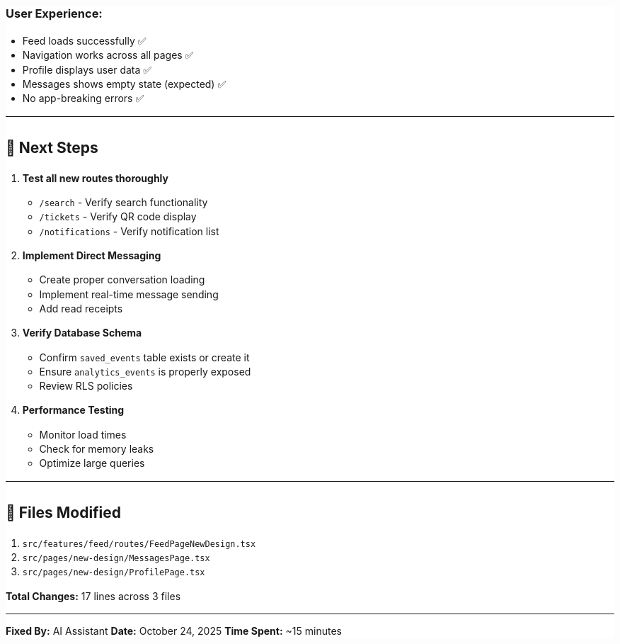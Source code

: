 ### **User Experience:**
- Feed loads successfully ✅
- Navigation works across all pages ✅
- Profile displays user data ✅
- Messages shows empty state (expected) ✅
- No app-breaking errors ✅

---

## 🔄 Next Steps

1. **Test all new routes thoroughly**
   - `/search` - Verify search functionality
   - `/tickets` - Verify QR code display
   - `/notifications` - Verify notification list

2. **Implement Direct Messaging**
   - Create proper conversation loading
   - Implement real-time message sending
   - Add read receipts

3. **Verify Database Schema**
   - Confirm `saved_events` table exists or create it
   - Ensure `analytics_events` is properly exposed
   - Review RLS policies

4. **Performance Testing**
   - Monitor load times
   - Check for memory leaks
   - Optimize large queries

---

## 📝 Files Modified

1. `src/features/feed/routes/FeedPageNewDesign.tsx`
2. `src/pages/new-design/MessagesPage.tsx`
3. `src/pages/new-design/ProfilePage.tsx`

**Total Changes:** 17 lines across 3 files

---

**Fixed By:** AI Assistant
**Date:** October 24, 2025
**Time Spent:** ~15 minutes


